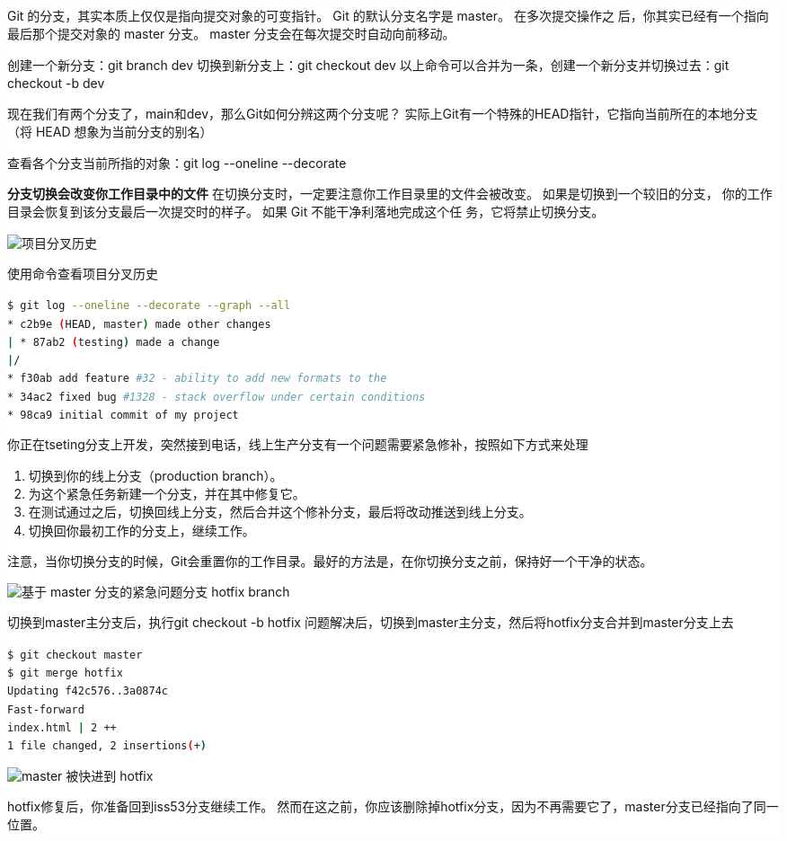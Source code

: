 Git 的分支，其实本质上仅仅是指向提交对象的可变指针。 Git 的默认分支名字是 master。 在多次提交操作之
后，你其实已经有一个指向最后那个提交对象的 master 分支。 master 分支会在每次提交时自动向前移动。

创建一个新分支：git branch dev
切换到新分支上：git checkout dev
以上命令可以合并为一条，创建一个新分支并切换过去：git checkout -b dev

现在我们有两个分支了，main和dev，那么Git如何分辨这两个分支呢？
实际上Git有一个特殊的HEAD指针，它指向当前所在的本地分支（将 HEAD 想象为当前分支的别名）

查看各个分支当前所指的对象：git log --oneline --decorate

**分支切换会改变你工作目录中的文件**
在切换分支时，一定要注意你工作目录里的文件会被改变。 如果是切换到一个较旧的分支，
你的工作目录会恢复到该分支最后一次提交时的样子。 如果 Git 不能干净利落地完成这个任
务，它将禁止切换分支。

![项目分叉历史](https://xingqiu-tuchuang-1256524210.cos.ap-shanghai.myqcloud.com/4670/image-20221005211937515.png)

使用命令查看项目分叉历史

``` bash
$ git log --oneline --decorate --graph --all
* c2b9e (HEAD, master) made other changes
| * 87ab2 (testing) made a change
|/
* f30ab add feature #32 - ability to add new formats to the
* 34ac2 fixed bug #1328 - stack overflow under certain conditions
* 98ca9 initial commit of my project
```

你正在tseting分支上开发，突然接到电话，线上生产分支有一个问题需要紧急修补，按照如下方式来处理

1. 切换到你的线上分支（production branch）。
2. 为这个紧急任务新建一个分支，并在其中修复它。
3. 在测试通过之后，切换回线上分支，然后合并这个修补分支，最后将改动推送到线上分支。
4. 切换回你最初工作的分支上，继续工作。

注意，当你切换分支的时候，Git会重置你的工作目录。最好的方法是，在你切换分支之前，保持好一个干净的状态。

![基于 master 分支的紧急问题分支 hotfix branch](https://xingqiu-tuchuang-1256524210.cos.ap-shanghai.myqcloud.com/4670/image-20221005214217318.png)

切换到master主分支后，执行git checkout -b hotfix
问题解决后，切换到master主分支，然后将hotfix分支合并到master分支上去

``` bash
$ git checkout master
$ git merge hotfix
Updating f42c576..3a0874c
Fast-forward
index.html | 2 ++
1 file changed, 2 insertions(+)
```

![master 被快进到 hotfix](https://xingqiu-tuchuang-1256524210.cos.ap-shanghai.myqcloud.com/4670/image-20221005223302588.png)

hotfix修复后，你准备回到iss53分支继续工作。
然而在这之前，你应该删除掉hotfix分支，因为不再需要它了，master分支已经指向了同一位置。
